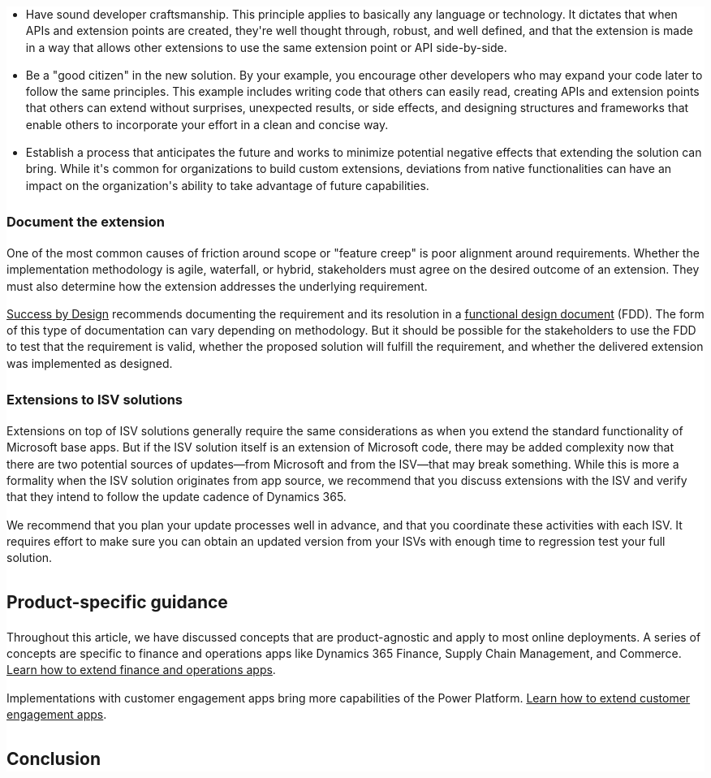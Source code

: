 - Have sound developer craftsmanship. This principle applies to basically any language or technology. It dictates that when APIs and extension points are created, they're well thought through, robust, and well defined, and that the extension is made in a way that allows other extensions to use the same extension point or API side-by-side.

- Be a "good citizen" in the new solution. By your example, you encourage other developers who may expand your code later to follow the same principles. This example includes writing code that others can easily read, creating APIs and extension points that others can extend without surprises, unexpected results, or side effects, and designing structures and frameworks that enable others to incorporate your effort in a clean and concise way.

- Establish a process that anticipates the future and works to minimize potential negative effects that extending the solution can bring. While it's common for organizations to build custom extensions, deviations from native functionalities can have an impact on the organization's ability to take advantage of future capabilities.

### Document the extension

One of the most common causes of friction around scope or "feature creep" is poor alignment around requirements. Whether the implementation methodology is agile, waterfall, or hybrid, stakeholders must agree on the desired outcome of an extension. They must also determine how the extension addresses the underlying requirement.

[Success by Design](success-by-design.md) recommends documenting the requirement and its resolution in a [functional design document](/training/modules/design-plan-implementation-finance-operations/12-design-doc) (FDD). The form of this type of documentation can vary depending on methodology. But it should be possible for the stakeholders to use the FDD to test that the requirement is valid, whether the proposed solution will fulfill the requirement, and whether the delivered extension was implemented as designed.

### Extensions to ISV solutions

Extensions on top of ISV solutions generally require the same considerations as when you extend the standard functionality of Microsoft base apps. But if the ISV solution itself is an extension of Microsoft code, there may be added complexity now that there are two potential sources of updates&mdash;from Microsoft and from the ISV&mdash;that may break something. While this is more a formality when the ISV solution originates from app source, we recommend that you discuss extensions with the ISV and verify that they intend to follow the update cadence of Dynamics 365.

We recommend that you plan your update processes well in advance, and that you coordinate these activities with each ISV. It requires effort to make sure you can obtain an updated version from your ISVs with enough time to regression test your full solution.

## Product-specific guidance

Throughout this article, we have discussed concepts that are product-agnostic and apply to most online deployments. A series of concepts are specific to finance and operations apps like Dynamics 365 Finance, Supply Chain Management, and Commerce. [Learn how to extend finance and operations apps](extend-your-solution-guidance-product-fo.md).

Implementations with customer engagement apps bring more capabilities of the Power Platform. [Learn how to extend customer engagement apps](extend-your-solution-guidance-product-ce.md).

## Conclusion
